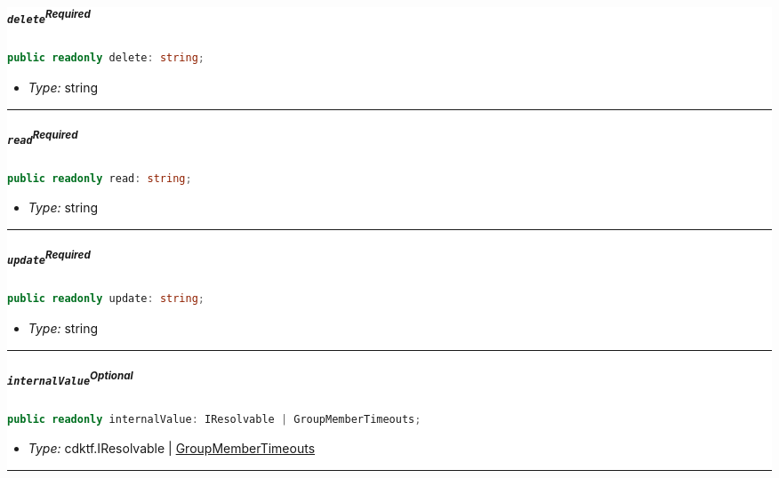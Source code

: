 ##### `delete`<sup>Required</sup> <a name="delete" id="@cdktf/provider-azuread.groupMember.GroupMemberTimeoutsOutputReference.property.delete"></a>

```typescript
public readonly delete: string;
```

- *Type:* string

---

##### `read`<sup>Required</sup> <a name="read" id="@cdktf/provider-azuread.groupMember.GroupMemberTimeoutsOutputReference.property.read"></a>

```typescript
public readonly read: string;
```

- *Type:* string

---

##### `update`<sup>Required</sup> <a name="update" id="@cdktf/provider-azuread.groupMember.GroupMemberTimeoutsOutputReference.property.update"></a>

```typescript
public readonly update: string;
```

- *Type:* string

---

##### `internalValue`<sup>Optional</sup> <a name="internalValue" id="@cdktf/provider-azuread.groupMember.GroupMemberTimeoutsOutputReference.property.internalValue"></a>

```typescript
public readonly internalValue: IResolvable | GroupMemberTimeouts;
```

- *Type:* cdktf.IResolvable | <a href="#@cdktf/provider-azuread.groupMember.GroupMemberTimeouts">GroupMemberTimeouts</a>

---



